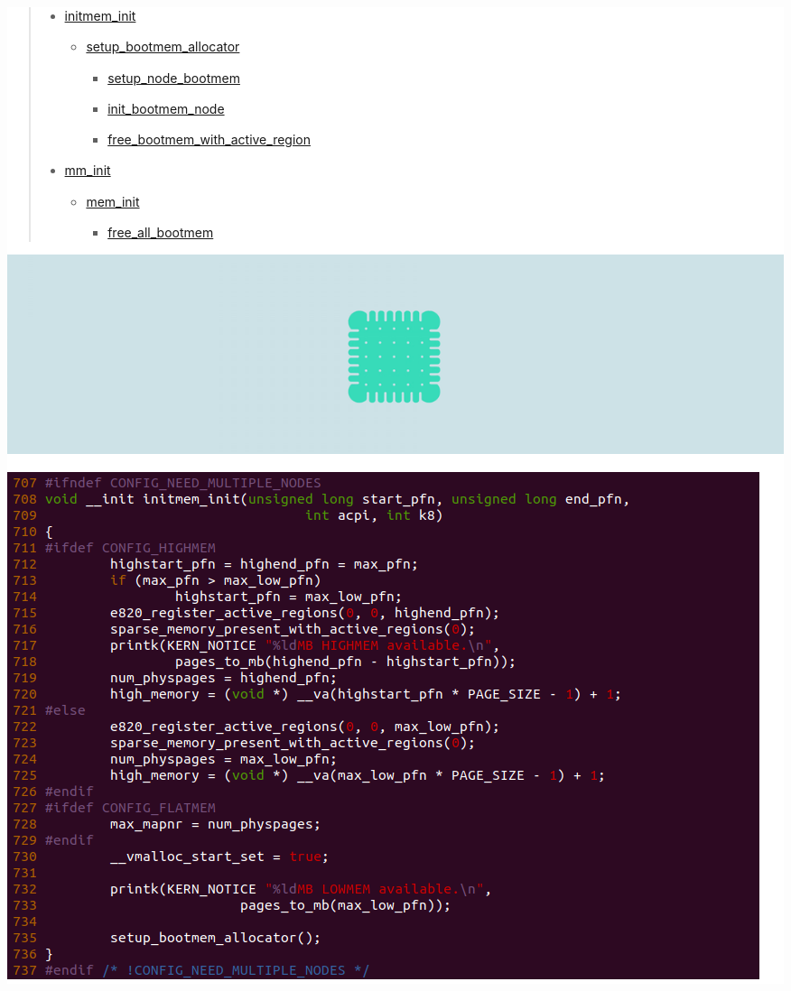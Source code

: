 > - [initmem_init](#DX100)
>
>   - [setup_bootmem_allocator](#DX101)
>
>     - [setup_node_bootmem](#DX108)
> 
>     - [init_bootmem_node](#DX102)
>
>     - [free_bootmem_with_active_region](#DX103)
>
> - [mm_init](#DX104)
>
>   - [mem_init](#DX105)
>
>     - [free_all_bootmem](#)

![](/assets/PDB/BiscuitOS/kernel/IND000100.png)

<span id="DX100"></span>

![](/assets/PDB/HK/HK000573.png)

